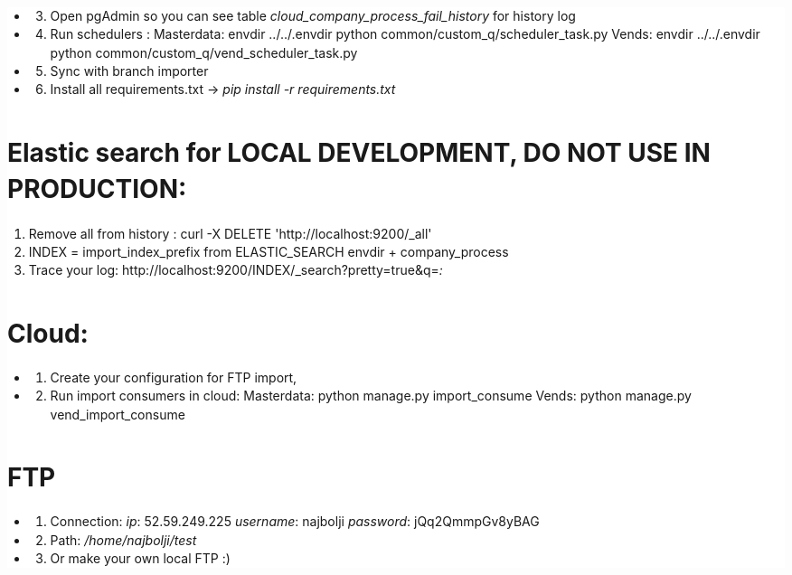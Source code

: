 
- 3) Open pgAdmin so you can see table *cloud_company_process_fail_history* for history log
- 4) Run schedulers : 
        Masterdata: envdir ../../.envdir python common/custom_q/scheduler_task.py
        Vends: envdir ../../.envdir python common/custom_q/vend_scheduler_task.py
- 5) Sync with branch importer
- 6) Install all requirements.txt -> *pip install -r requirements.txt*

# Elastic search for LOCAL DEVELOPMENT, DO NOT USE IN PRODUCTION:

 1) Remove all from history : curl -X DELETE 'http://localhost:9200/_all'
 2) INDEX = import_index_prefix from ELASTIC_SEARCH envdir + company_process 
 2) Trace your log:  http://localhost:9200/INDEX/_search?pretty=true&q=*:*

# Cloud:

- 1) Create your configuration for FTP import,
- 2) Run import consumers in cloud: 
        Masterdata: python manage.py import_consume
        Vends: python manage.py vend_import_consume

# FTP 

- 1) Connection: *ip*: 52.59.249.225 *username*: najbolji  *password*: jQq2QmmpGv8yBAG
- 2) Path: */home/najbolji/test*
- 3) Or make your own local FTP :)
